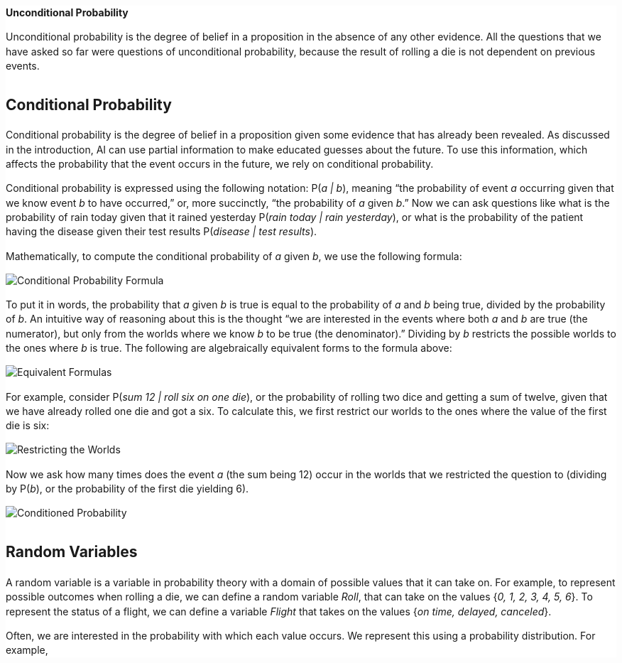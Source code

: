 **Unconditional Probability**

Unconditional probability is the degree of belief in a proposition in the absence of any other evidence. All the questions that we have asked so far were questions of unconditional probability, because the result of rolling a die is not dependent on previous events.

## Conditional Probability

Conditional probability is the degree of belief in a proposition given some evidence that has already been revealed. As discussed in the introduction, AI can use partial information to make educated guesses about the future. To use this information, which affects the probability that the event occurs in the future, we rely on conditional probability.

Conditional probability is expressed using the following notation: P(*a | b*), meaning “the probability of event *a* occurring given that we know event *b* to have occurred,” or, more succinctly, “the probability of *a* given *b*.” Now we can ask questions like what is the probability of rain today given that it rained yesterday P(*rain today | rain yesterday*), or what is the probability of the patient having the disease given their test results P(*disease | test results*).

Mathematically, to compute the conditional probability of *a* given *b*, we use the following formula:

![Conditional Probability Formula](https://cs50.harvard.edu/ai/2024/notes/2/conditional.png)

To put it in words, the probability that *a* given *b* is true is equal to the probability of *a* and *b* being true, divided by the probability of *b*. An intuitive way of reasoning about this is the thought “we are interested in the events where both *a* and *b* are true (the numerator), but only from the worlds where we know *b* to be true (the denominator).” Dividing by *b* restricts the possible worlds to the ones where *b* is true. The following are algebraically equivalent forms to the formula above:

![Equivalent Formulas](https://cs50.harvard.edu/ai/2024/notes/2/conditionalequivalent.png)

For example, consider P(*sum 12 | roll six on one die*), or the probability of rolling two dice and getting a sum of twelve, given that we have already rolled one die and got a six. To calculate this, we first restrict our worlds to the ones where the value of the first die is six:

![Restricting the Worlds](https://cs50.harvard.edu/ai/2024/notes/2/sumconditional1.png)

Now we ask how many times does the event *a* (the sum being 12) occur in the worlds that we restricted the question to (dividing by P(*b*), or the probability of the first die yielding 6).

![Conditioned Probability](https://cs50.harvard.edu/ai/2024/notes/2/sumconditional2.png)

## Random Variables

A random variable is a variable in probability theory with a domain of possible values that it can take on. For example, to represent possible outcomes when rolling a die, we can define a random variable *Roll*, that can take on the values {*0, 1, 2, 3, 4, 5, 6*}. To represent the status of a flight, we can define a variable *Flight* that takes on the values {*on time, delayed, canceled*}.

Often, we are interested in the probability with which each value occurs. We represent this using a probability distribution. For example,
